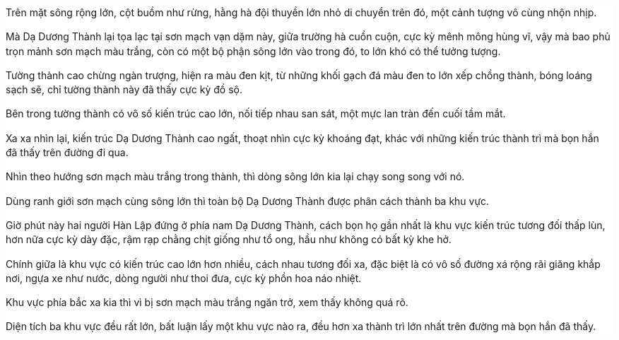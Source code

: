 Trên mặt sông rộng lớn, cột buồm như rừng, hằng hà đội thuyền lớn nhỏ di chuyển trên đó, một cảnh tượng vô cùng nhộn nhịp.

Mà Dạ Dương Thành lại tọa lạc tại sơn mạch vạn dặm này, giữa trường hà cuồn cuộn, cực kỳ mênh mông hùng vĩ, vậy mà bao phủ trọn mảnh sơn mạch màu trắng, còn có một bộ phận sông lớn vào trong đó, to lớn khó có thể tưởng tượng.

Tường thành cao chừng ngàn trượng, hiện ra màu đen kịt, từ những khối gạch đá màu đen to lớn xếp chồng thành, bóng loáng sạch sẽ, chỉ tường thành này đã thấy cực kỳ đồ sộ.

Bên trong tường thành có vô số kiến trúc cao lớn, nối tiếp nhau san sát, một mực lan tràn đến cuối tầm mắt.

Xa xa nhìn lại, kiến trúc Dạ Dương Thành cao ngất, thoạt nhìn cực kỳ khoáng đạt, khác với những kiến trúc thành trì mà bọn hắn đã thấy trên đường đi qua.

Nhìn theo hướng sơn mạch màu trắng trong thành, thì dòng sông lớn kia lại chạy song song với nó.

Dùng ranh giới sơn mạch cùng sông lớn thì toàn bộ Dạ Dương Thành được phân cách thành ba khu vực.

Giờ phút này hai người Hàn Lập đứng ở phía nam Dạ Dương Thành, cách bọn họ gần nhất là khu vực kiến trúc tương đối thấp lùn, hơn nữa cực kỳ dày đặc, rậm rạp chằng chịt giống như tổ ong, hầu như không có bất kỳ khe hở.

Chính giữa là khu vực có kiến trúc cao lớn hơn nhiều, cách nhau tương đối xa, đặc biệt là có vô số đường xá rộng rãi giăng khắp nơi, ngựa xe như nước, dòng người như thoi đưa, cực kỳ phồn hoa náo nhiệt.

Khu vực phía bắc xa kia thì vì bị sơn mạch màu trắng ngăn trở, xem thấy không quá rõ.

Diện tích ba khu vực đều rất lớn, bất luận lấy một khu vực nào ra, đều hơn xa thành trì lớn nhất trên đường mà bọn hắn đã thấy.
